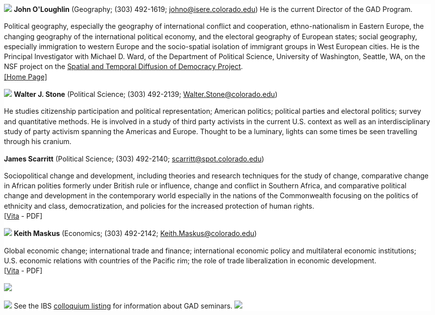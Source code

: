 ![](johno.jpg) **John O'Loughlin** (Geography; (303) 492-1619;
johno@isere.colorado.edu) He is the current Director of the GAD Program.

Political geography, especially the geography of international conflict and
cooperation, ethno-nationalism in Eastern Europe, the changing geography of
the international political economy, and the electoral geography of European
states; social geography, especially immigration to western Europe and the
socio-spatial isolation of immigrant groups in West European cities. He is the
Principal Investigator with Michael D. Ward, of the Department of Political
Science, University of Washington, Seattle, WA, on the NSF project on the
[Spatial and Temporal Diffusion of Democracy Project](spacetime.html). [  
[Home Page]](../PEC/johno/johno.html)  

![](walt2.jpg) **Walter J. Stone** (Political Science; (303) 492-2139;
Walter.Stone@colorado.edu)

He studies citizenship participation and political representation; American
politics; political parties and electoral politics; survey and quantitative
methods. He is involved in a study of third party activists in the current
U.S. context as well as an interdisciplinary study of party activism spanning
the Americas and Europe. Thought to be a luminary, lights can some times be
seen travelling through his cranium.  

**James Scarritt** (Political Science; (303) 492-2140;
scarritt@spot.colorado.edu)

Sociopolitical change and development, including theories and research
techniques for the study of change, comparative change in African polities
formerly under British rule or influence, change and conflict in Southern
Africa, and comparative political change and development in the contemporary
world especially in the nations of the Commonwealth focusing on the politics
of ethnicity and class, democratization, and policies for the increased
protection of human rights.  
[[Vita](../PEC/scarritt/jsvita.pdf) \- PDF]

![](../PEC/maskus/maskus2.jpg) **Keith Maskus** (Economics; (303) 492-2142;
Keith.Maskus@colorado.edu)

Global economic change; international trade and finance; international
economic policy and multilateral economic institutions; U.S. economic
relations with countries of the Pacific rim; the role of trade liberalization
in economic development.  
[[Vita](../PEC/maskus/kmvita.pdf) \- PDF]  

![](grad_blu.gif)

![](red_tri.gif) See the IBS [ colloquium
listing](http://www.colorado.edu/IBS/news/colloquia.html) for information
about GAD seminars. ![](mountain.gif)

